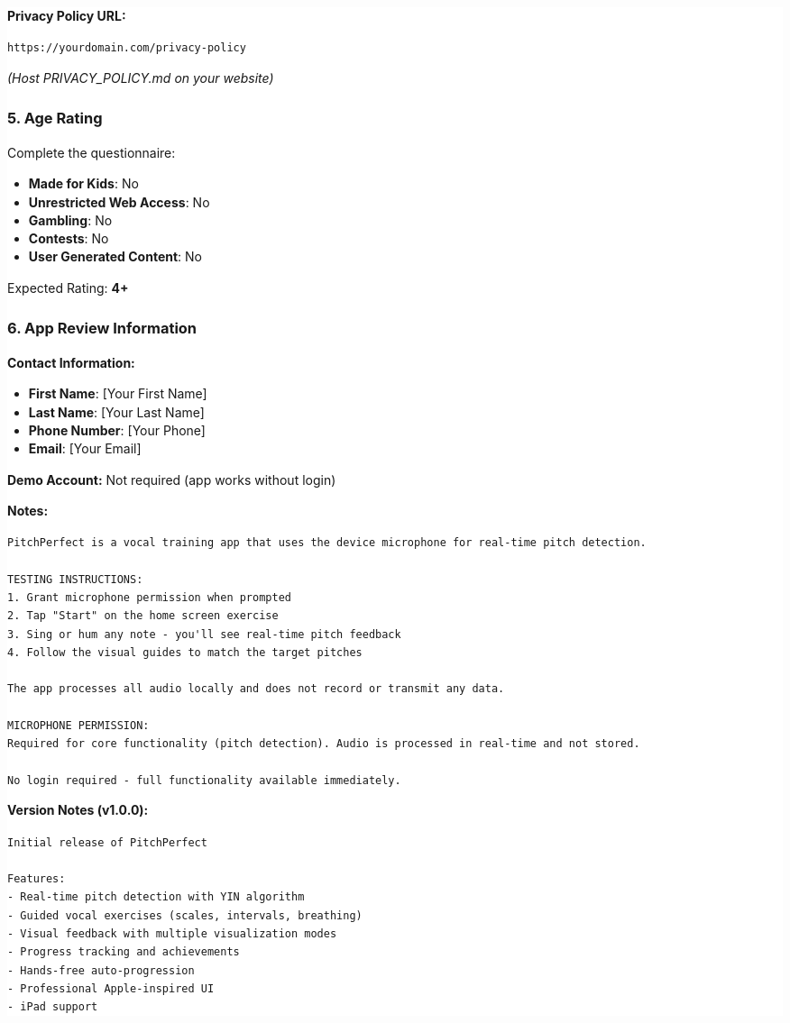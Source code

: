 **Privacy Policy URL:**
```
https://yourdomain.com/privacy-policy
```
*(Host PRIVACY_POLICY.md on your website)*

### 5. Age Rating

Complete the questionnaire:
- **Made for Kids**: No
- **Unrestricted Web Access**: No
- **Gambling**: No
- **Contests**: No
- **User Generated Content**: No

Expected Rating: **4+**

### 6. App Review Information

**Contact Information:**
- **First Name**: [Your First Name]
- **Last Name**: [Your Last Name]
- **Phone Number**: [Your Phone]
- **Email**: [Your Email]

**Demo Account:**
Not required (app works without login)

**Notes:**
```
PitchPerfect is a vocal training app that uses the device microphone for real-time pitch detection.

TESTING INSTRUCTIONS:
1. Grant microphone permission when prompted
2. Tap "Start" on the home screen exercise
3. Sing or hum any note - you'll see real-time pitch feedback
4. Follow the visual guides to match the target pitches

The app processes all audio locally and does not record or transmit any data.

MICROPHONE PERMISSION:
Required for core functionality (pitch detection). Audio is processed in real-time and not stored.

No login required - full functionality available immediately.
```

**Version Notes (v1.0.0):**
```
Initial release of PitchPerfect

Features:
- Real-time pitch detection with YIN algorithm
- Guided vocal exercises (scales, intervals, breathing)
- Visual feedback with multiple visualization modes
- Progress tracking and achievements
- Hands-free auto-progression
- Professional Apple-inspired UI
- iPad support
```
